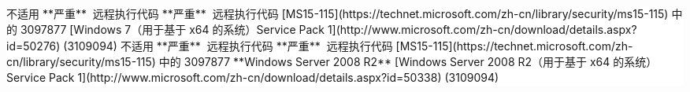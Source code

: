 </td>
<td style="border:1px solid black;">
不适用

</td>
<td style="border:1px solid black;">
**严重**   
远程执行代码

</td>
<td style="border:1px solid black;">
**严重**   
远程执行代码

</td>
<td style="border:1px solid black;">
[MS15-115](https://technet.microsoft.com/zh-cn/library/security/ms15-115) 中的 3097877

</td>
</tr>
<tr>
<td style="border:1px solid black;">
[Windows 7（用于基于 x64 的系统）Service Pack 1](http://www.microsoft.com/zh-cn/download/details.aspx?id=50276)  
(3109094)

</td>
<td style="border:1px solid black;">
不适用

</td>
<td style="border:1px solid black;">
**严重**   
远程执行代码

</td>
<td style="border:1px solid black;">
**严重**   
远程执行代码

</td>
<td style="border:1px solid black;">
[MS15-115](https://technet.microsoft.com/zh-cn/library/security/ms15-115) 中的 3097877

</td>
</tr>
<tr>
<td style="border:1px solid black;" colspan="5">
**Windows Server 2008 R2**

</td>
</tr>
<tr>
<td style="border:1px solid black;">
[Windows Server 2008 R2（用于基于 x64 的系统）Service Pack 1](http://www.microsoft.com/zh-cn/download/details.aspx?id=50338)  
(3109094)
